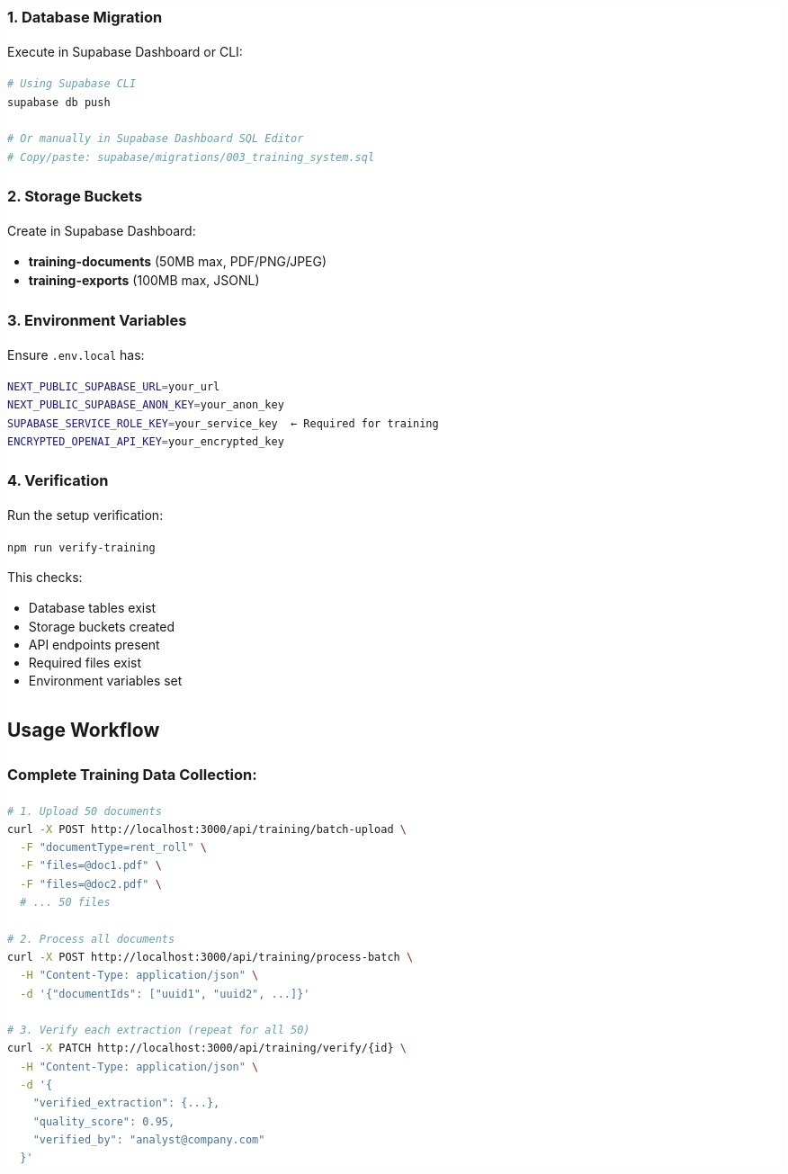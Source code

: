 ### 1. Database Migration
Execute in Supabase Dashboard or CLI:
```bash
# Using Supabase CLI
supabase db push

# Or manually in Supabase Dashboard SQL Editor
# Copy/paste: supabase/migrations/003_training_system.sql
```

### 2. Storage Buckets
Create in Supabase Dashboard:
- **training-documents** (50MB max, PDF/PNG/JPEG)
- **training-exports** (100MB max, JSONL)

### 3. Environment Variables
Ensure `.env.local` has:
```bash
NEXT_PUBLIC_SUPABASE_URL=your_url
NEXT_PUBLIC_SUPABASE_ANON_KEY=your_anon_key
SUPABASE_SERVICE_ROLE_KEY=your_service_key  ← Required for training
ENCRYPTED_OPENAI_API_KEY=your_encrypted_key
```

### 4. Verification
Run the setup verification:
```bash
npm run verify-training
```

This checks:
- Database tables exist
- Storage buckets created
- API endpoints present
- Required files exist
- Environment variables set

## Usage Workflow

### Complete Training Data Collection:

```bash
# 1. Upload 50 documents
curl -X POST http://localhost:3000/api/training/batch-upload \
  -F "documentType=rent_roll" \
  -F "files=@doc1.pdf" \
  -F "files=@doc2.pdf" \
  # ... 50 files

# 2. Process all documents
curl -X POST http://localhost:3000/api/training/process-batch \
  -H "Content-Type: application/json" \
  -d '{"documentIds": ["uuid1", "uuid2", ...]}'

# 3. Verify each extraction (repeat for all 50)
curl -X PATCH http://localhost:3000/api/training/verify/{id} \
  -H "Content-Type: application/json" \
  -d '{
    "verified_extraction": {...},
    "quality_score": 0.95,
    "verified_by": "analyst@company.com"
  }'

```